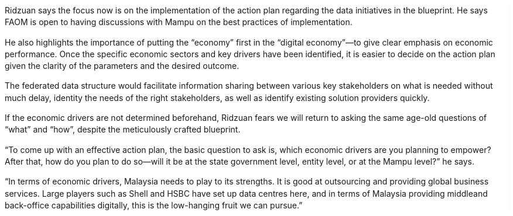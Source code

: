 Ridzuan says the focus now is on the implementation of the action plan regarding the data initiatives in the blueprint. He says FAOM is open to having discussions with Mampu on the best practices of implementation.

He also highlights the importance of putting the “economy” first in the “digital economy”—to give clear emphasis on economic performance. Once the specific economic sectors and key drivers have been identified, it is easier to decide on the action plan given the clarity of the parameters and the desired outcome.

The federated data structure would facilitate information sharing between various key stakeholders on what is needed without much delay, identity the needs of the right stakeholders, as well as identify existing solution providers quickly.

If the economic drivers are not determined beforehand, Ridzuan fears we will return to asking the same age-old questions of “what” and “how”, despite the meticulously crafted blueprint.

“To come up with an effective action plan, the basic question to ask is, which economic drivers are you planning to empower? After that, how do you plan to do so—will it be at the state government level, entity level, or at the Mampu level?” he says.

“In terms of economic drivers, Malaysia needs to play to its strengths. It is good at outsourcing and providing global business services. Large players such as Shell and HSBC have set up data centres here, and in terms of Malaysia providing middleand back-office capabilities digitally, this is the low-hanging fruit we can pursue.”
